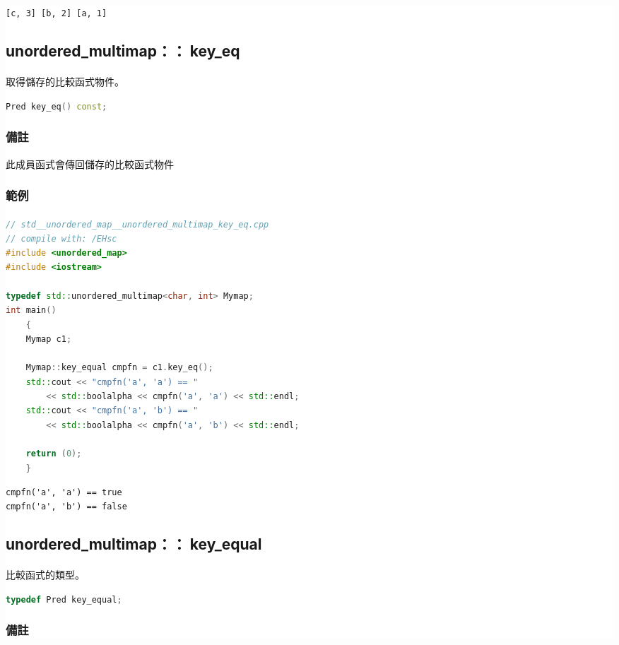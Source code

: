 ```Output
[c, 3] [b, 2] [a, 1]
```

## <a name="unordered_multimapkey_eq"></a><a name="key_eq"></a>unordered_multimap：： key_eq

取得儲存的比較函式物件。

```cpp
Pred key_eq() const;
```

### <a name="remarks"></a>備註

此成員函式會傳回儲存的比較函式物件

### <a name="example"></a>範例

```cpp
// std__unordered_map__unordered_multimap_key_eq.cpp
// compile with: /EHsc
#include <unordered_map>
#include <iostream>

typedef std::unordered_multimap<char, int> Mymap;
int main()
    {
    Mymap c1;

    Mymap::key_equal cmpfn = c1.key_eq();
    std::cout << "cmpfn('a', 'a') == "
        << std::boolalpha << cmpfn('a', 'a') << std::endl;
    std::cout << "cmpfn('a', 'b') == "
        << std::boolalpha << cmpfn('a', 'b') << std::endl;

    return (0);
    }
```

```Output
cmpfn('a', 'a') == true
cmpfn('a', 'b') == false
```

## <a name="unordered_multimapkey_equal"></a><a name="key_equal"></a>unordered_multimap：： key_equal

比較函式的類型。

```cpp
typedef Pred key_equal;
```

### <a name="remarks"></a>備註
